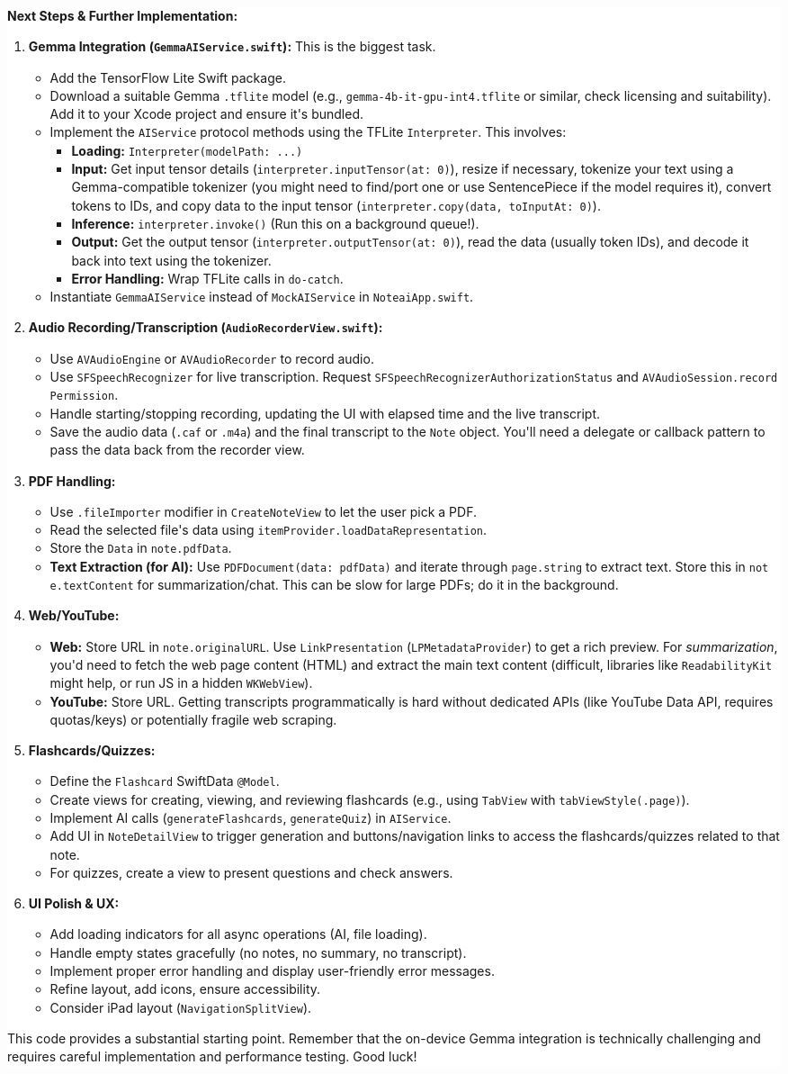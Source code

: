 **Next Steps & Further Implementation:**

1.  **Gemma Integration (`GemmaAIService.swift`):** This is the biggest task.
    *   Add the TensorFlow Lite Swift package.
    *   Download a suitable Gemma `.tflite` model (e.g., `gemma-4b-it-gpu-int4.tflite` or similar, check licensing and suitability). Add it to your Xcode project and ensure it's bundled.
    *   Implement the `AIService` protocol methods using the TFLite `Interpreter`. This involves:
        *   **Loading:** `Interpreter(modelPath: ...)`
        *   **Input:** Get input tensor details (`interpreter.inputTensor(at: 0)`), resize if necessary, tokenize your text using a Gemma-compatible tokenizer (you might need to find/port one or use SentencePiece if the model requires it), convert tokens to IDs, and copy data to the input tensor (`interpreter.copy(data, toInputAt: 0)`).
        *   **Inference:** `interpreter.invoke()` (Run this on a background queue!).
        *   **Output:** Get the output tensor (`interpreter.outputTensor(at: 0)`), read the data (usually token IDs), and decode it back into text using the tokenizer.
        *   **Error Handling:** Wrap TFLite calls in `do-catch`.
    *   Instantiate `GemmaAIService` instead of `MockAIService` in `NoteaiApp.swift`.

2.  **Audio Recording/Transcription (`AudioRecorderView.swift`):**
    *   Use `AVAudioEngine` or `AVAudioRecorder` to record audio.
    *   Use `SFSpeechRecognizer` for live transcription. Request `SFSpeechRecognizerAuthorizationStatus` and `AVAudioSession.recordPermission`.
    *   Handle starting/stopping recording, updating the UI with elapsed time and the live transcript.
    *   Save the audio data (`.caf` or `.m4a`) and the final transcript to the `Note` object. You'll need a delegate or callback pattern to pass the data back from the recorder view.

3.  **PDF Handling:**
    *   Use `.fileImporter` modifier in `CreateNoteView` to let the user pick a PDF.
    *   Read the selected file's data using `itemProvider.loadDataRepresentation`.
    *   Store the `Data` in `note.pdfData`.
    *   **Text Extraction (for AI):** Use `PDFDocument(data: pdfData)` and iterate through `page.string` to extract text. Store this in `note.textContent` for summarization/chat. This can be slow for large PDFs; do it in the background.

4.  **Web/YouTube:**
    *   **Web:** Store URL in `note.originalURL`. Use `LinkPresentation` (`LPMetadataProvider`) to get a rich preview. For *summarization*, you'd need to fetch the web page content (HTML) and extract the main text content (difficult, libraries like `ReadabilityKit` might help, or run JS in a hidden `WKWebView`).
    *   **YouTube:** Store URL. Getting transcripts programmatically is hard without dedicated APIs (like YouTube Data API, requires quotas/keys) or potentially fragile web scraping.

5.  **Flashcards/Quizzes:**
    *   Define the `Flashcard` SwiftData `@Model`.
    *   Create views for creating, viewing, and reviewing flashcards (e.g., using `TabView` with `tabViewStyle(.page)`).
    *   Implement AI calls (`generateFlashcards`, `generateQuiz`) in `AIService`.
    *   Add UI in `NoteDetailView` to trigger generation and buttons/navigation links to access the flashcards/quizzes related to that note.
    *   For quizzes, create a view to present questions and check answers.

6.  **UI Polish & UX:**
    *   Add loading indicators for all async operations (AI, file loading).
    *   Handle empty states gracefully (no notes, no summary, no transcript).
    *   Implement proper error handling and display user-friendly error messages.
    *   Refine layout, add icons, ensure accessibility.
    *   Consider iPad layout (`NavigationSplitView`).

This code provides a substantial starting point. Remember that the on-device Gemma integration is technically challenging and requires careful implementation and performance testing. Good luck!